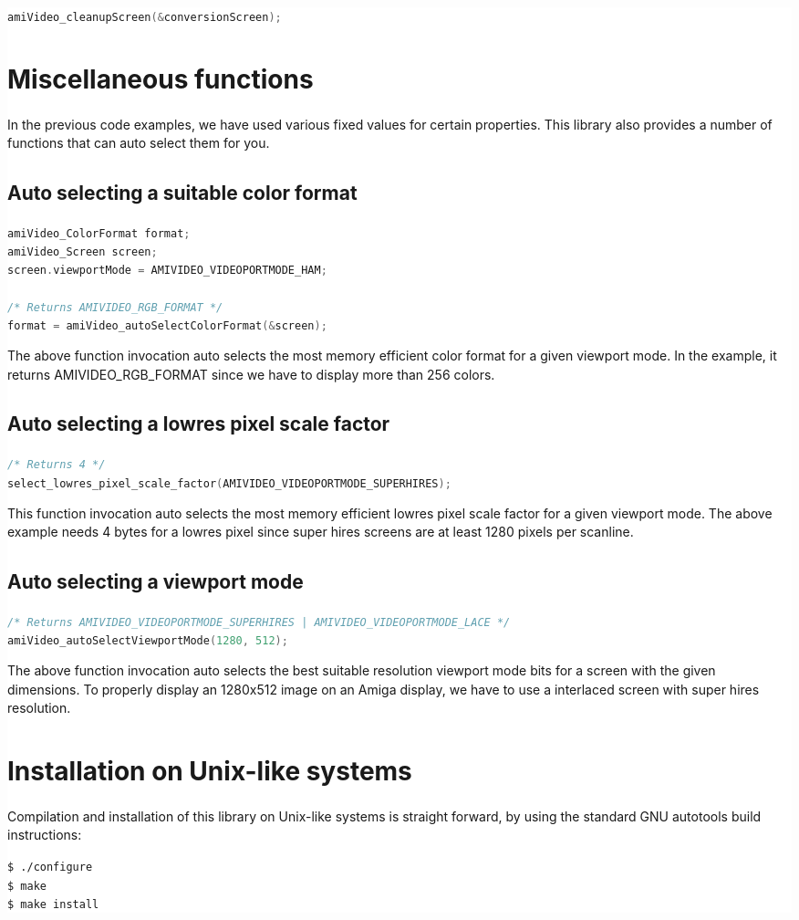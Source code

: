 ```C
amiVideo_cleanupScreen(&conversionScreen);
```

Miscellaneous functions
=======================
In the previous code examples, we have used various fixed values for certain
properties. This library also provides a number of functions that can auto select
them for you.

Auto selecting a suitable color format
--------------------------------------
```C
amiVideo_ColorFormat format;
amiVideo_Screen screen;
screen.viewportMode = AMIVIDEO_VIDEOPORTMODE_HAM;

/* Returns AMIVIDEO_RGB_FORMAT */
format = amiVideo_autoSelectColorFormat(&screen);
```

The above function invocation auto selects the most memory efficient color format
for a given viewport mode. In the example, it returns AMIVIDEO_RGB_FORMAT since
we have to display more than 256 colors.

Auto selecting a lowres pixel scale factor
------------------------------------------
```C
/* Returns 4 */
select_lowres_pixel_scale_factor(AMIVIDEO_VIDEOPORTMODE_SUPERHIRES);
```

This function invocation auto selects the most memory efficient lowres pixel
scale factor for a given viewport mode. The above example needs 4 bytes for a
lowres pixel since super hires screens are at least 1280 pixels per scanline.

Auto selecting a viewport mode
------------------------------
```C
/* Returns AMIVIDEO_VIDEOPORTMODE_SUPERHIRES | AMIVIDEO_VIDEOPORTMODE_LACE */
amiVideo_autoSelectViewportMode(1280, 512);
```

The above function invocation auto selects the best suitable resolution viewport
mode bits for a screen with the given dimensions. To properly display an 1280x512
image on an Amiga display, we have to use a interlaced screen with super hires
resolution.

Installation on Unix-like systems
=================================
Compilation and installation of this library on Unix-like systems is straight
forward, by using the standard GNU autotools build instructions:

    $ ./configure
    $ make
    $ make install

